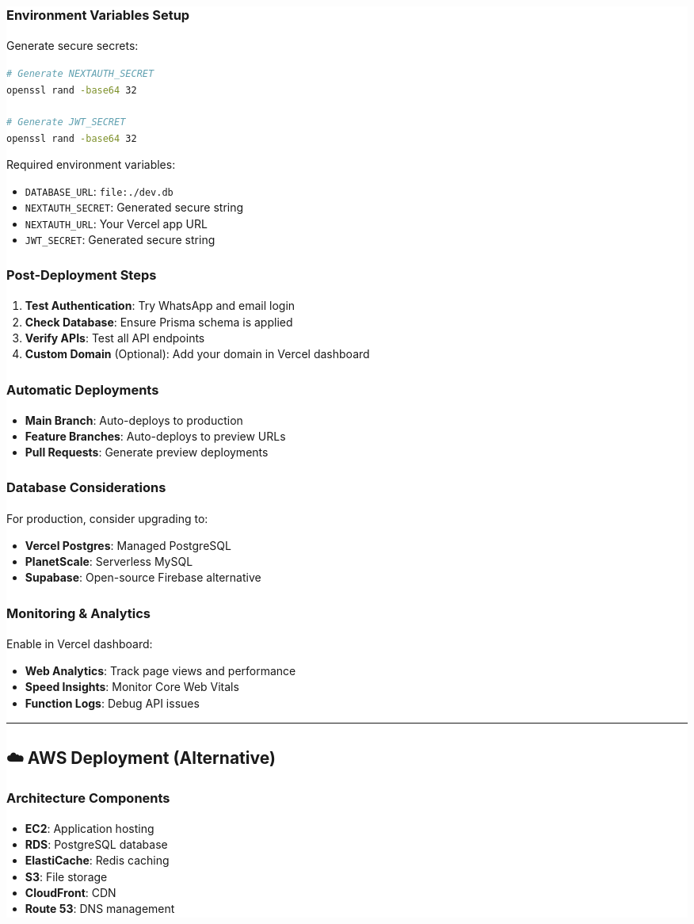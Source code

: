 ### **Environment Variables Setup**

Generate secure secrets:
```bash
# Generate NEXTAUTH_SECRET
openssl rand -base64 32

# Generate JWT_SECRET  
openssl rand -base64 32
```

Required environment variables:
- `DATABASE_URL`: `file:./dev.db`
- `NEXTAUTH_SECRET`: Generated secure string
- `NEXTAUTH_URL`: Your Vercel app URL
- `JWT_SECRET`: Generated secure string

### **Post-Deployment Steps**

1. **Test Authentication**: Try WhatsApp and email login
2. **Check Database**: Ensure Prisma schema is applied
3. **Verify APIs**: Test all API endpoints
4. **Custom Domain** (Optional): Add your domain in Vercel dashboard

### **Automatic Deployments**

- **Main Branch**: Auto-deploys to production
- **Feature Branches**: Auto-deploys to preview URLs
- **Pull Requests**: Generate preview deployments

### **Database Considerations**

For production, consider upgrading to:
- **Vercel Postgres**: Managed PostgreSQL
- **PlanetScale**: Serverless MySQL
- **Supabase**: Open-source Firebase alternative

### **Monitoring & Analytics**

Enable in Vercel dashboard:
- **Web Analytics**: Track page views and performance
- **Speed Insights**: Monitor Core Web Vitals
- **Function Logs**: Debug API issues

---

## ☁️ AWS Deployment (Alternative)

### **Architecture Components**
- **EC2**: Application hosting
- **RDS**: PostgreSQL database
- **ElastiCache**: Redis caching
- **S3**: File storage
- **CloudFront**: CDN
- **Route 53**: DNS management
